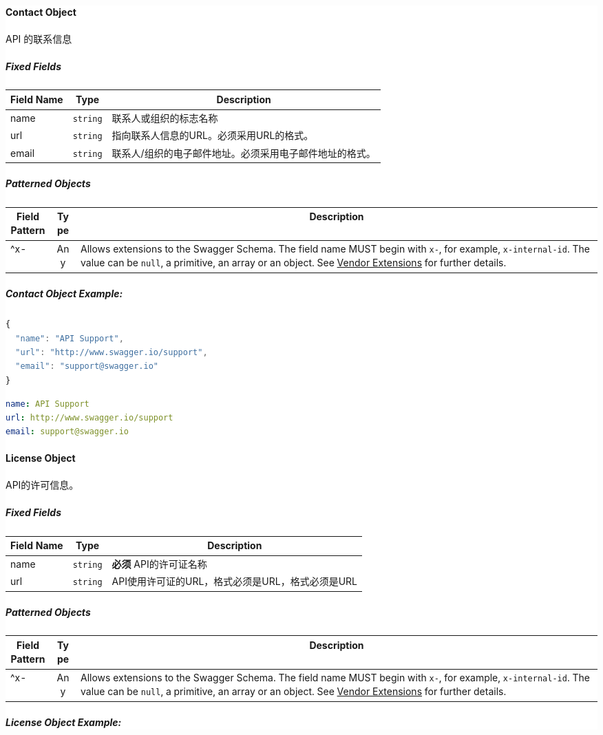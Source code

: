 #### <a name="contactObject"></a>Contact Object

API 的联系信息

##### Fixed Fields

Field Name | Type | Description
---|:---:|---
<a name="contactName"></a>name | `string` | 联系人或组织的标志名称
<a name="contactUrl"></a>url | `string` | 	指向联系人信息的URL。必须采用URL的格式。
<a name="contactEmail"></a>email | `string` | 	联系人/组织的电子邮件地址。必须采用电子邮件地址的格式。

##### Patterned Objects 

Field Pattern | Type | Description
---|:---:|---
<a name="contactExtensions"></a>^x- | Any | Allows extensions to the Swagger Schema. The field name MUST begin with `x-`, for example, `x-internal-id`. The value can be `null`, a primitive, an array or an object. See [Vendor Extensions](#vendorExtensions) for further details.

##### Contact Object Example:

```js
{
  "name": "API Support",
  "url": "http://www.swagger.io/support",
  "email": "support@swagger.io"
}
```

```yaml
name: API Support
url: http://www.swagger.io/support
email: support@swagger.io
```

#### <a name="licenseObject"></a>License Object

API的许可信息。

##### Fixed Fields

Field Name | Type | Description
---|:---:|---
<a name="licenseName"></a>name | `string` | **必须** API的许可证名称
<a name="licenseUrl"></a>url | `string` | API使用许可证的URL，格式必须是URL，格式必须是URL

##### Patterned Objects 

Field Pattern | Type | Description
---|:---:|---
<a name="licenseExtensions"></a>^x- | Any | Allows extensions to the Swagger Schema. The field name MUST begin with `x-`, for example, `x-internal-id`. The value can be `null`, a primitive, an array or an object. See [Vendor Extensions](#vendorExtensions) for further details.

##### License Object Example:
